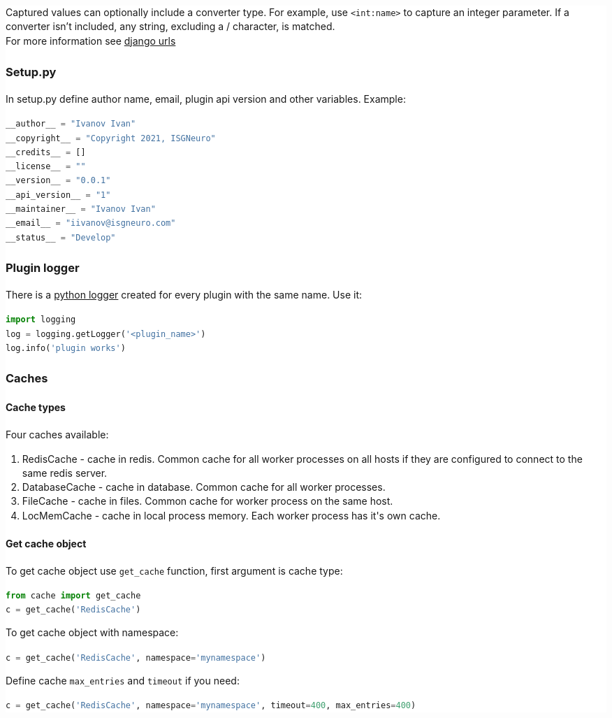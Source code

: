 ```python
```
Captured values can optionally include a converter type. For example, use `<int:name>` to capture an integer parameter. If a converter isn’t included, any string, excluding a / character, is matched.  
For more information see [django urls](https://docs.djangoproject.com/en/3.2/topics/http/urls/)

### Setup.py
In setup.py define author name, email, plugin api version and other variables. Example:  
```python
__author__ = "Ivanov Ivan"
__copyright__ = "Copyright 2021, ISGNeuro"
__credits__ = []
__license__ = ""
__version__ = "0.0.1"
__api_version__ = "1"
__maintainer__ = "Ivanov Ivan"
__email__ = "iivanov@isgneuro.com"
__status__ = "Develop"
```
### Plugin logger
There is a [python logger](https://docs.python.org/3/library/logging.html) created for every plugin with the same name. Use it:  
```python
import logging
log = logging.getLogger('<plugin_name>')
log.info('plugin works')
```

### Caches

#### Cache types
Four caches available:  
1. RedisCache - cache in redis. Common cache for all worker  processes on all hosts if they are configured to connect to the same redis server.
2. DatabaseCache - cache in database. Common cache for all worker processes. 
3. FileCache - cache in files. Common cache for worker process on the same host.
4. LocMemCache - cache in local process memory. Each worker process has it's own cache.

#### Get cache object
To get cache object use `get_cache` function, first argument is cache type:  
```python
from cache import get_cache
c = get_cache('RedisCache')
```
To get cache object with namespace:  
```python
c = get_cache('RedisCache', namespace='mynamespace')
```
Define  cache `max_entries` and `timeout` if you need:  
```python
c = get_cache('RedisCache', namespace='mynamespace', timeout=400, max_entries=400)
```
